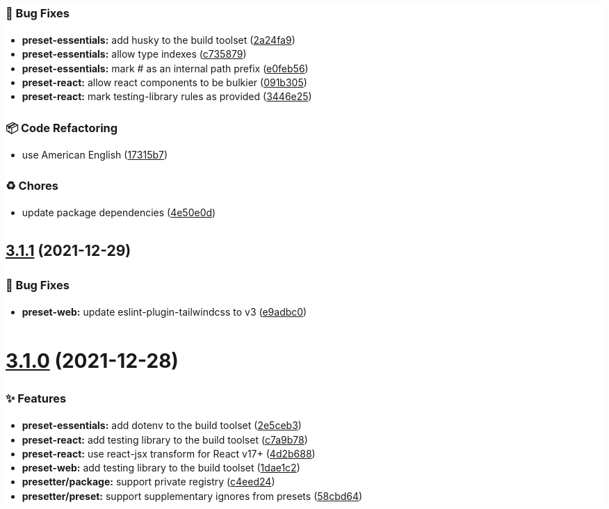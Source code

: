 
### 🐛 Bug Fixes

* **preset-essentials:** add husky to the build toolset ([2a24fa9](https://github.com/alvis/presetter/commit/2a24fa9a29d5ac685ef73ec9f485e186a9c7b6fa))
* **preset-essentials:** allow type indexes ([c735879](https://github.com/alvis/presetter/commit/c735879cb456886a4a3c7465db84dcdb75fd341a))
* **preset-essentials:** mark # as an internal path prefix ([e0feb56](https://github.com/alvis/presetter/commit/e0feb56ebf58386a323c24827a1d2eeaa62cd258))
* **preset-react:** allow react components to be bulkier ([091b305](https://github.com/alvis/presetter/commit/091b305af2e0dfaeb0f76cb49d8900181ad80bb2))
* **preset-react:** mark testing-library rules as provided ([3446e25](https://github.com/alvis/presetter/commit/3446e2535c17c56dabe7589458626d0246bbd67c))


### 📦 Code Refactoring

* use American English ([17315b7](https://github.com/alvis/presetter/commit/17315b78a9d65fb6193a609dd27b4d34454df1bc))


### ♻️ Chores

* update package dependencies ([4e50e0d](https://github.com/alvis/presetter/commit/4e50e0d2fce1bea470fbea62fc1eba52dccb3aed))



## [3.1.1](https://github.com/alvis/presetter/compare/v3.1.0...v3.1.1) (2021-12-29)


### 🐛 Bug Fixes

* **preset-web:** update eslint-plugin-tailwindcss to v3 ([e9adbc0](https://github.com/alvis/presetter/commit/e9adbc089cd876ac64ec00c98cdee9133699d062))



# [3.1.0](https://github.com/alvis/presetter/compare/v3.0.3...v3.1.0) (2021-12-28)


### ✨ Features

* **preset-essentials:** add dotenv to the build toolset ([2e5ceb3](https://github.com/alvis/presetter/commit/2e5ceb3b62a4cc11289bba39407a12c31f0da290))
* **preset-react:** add testing library to the build toolset ([c7a9b78](https://github.com/alvis/presetter/commit/c7a9b78ed69d91d74c181e1eb143a31e9e0a7bc5))
* **preset-react:** use react-jsx transform for React v17+ ([4d2b688](https://github.com/alvis/presetter/commit/4d2b6880a6332d8ba041bbc58a07c6beded407f5))
* **preset-web:** add testing library to the build toolset ([1dae1c2](https://github.com/alvis/presetter/commit/1dae1c247559da9956e63bd6d00b709f389c7a95))
* **presetter/package:** support private registry ([c4eed24](https://github.com/alvis/presetter/commit/c4eed249cd0976d9599283c2beaf5d32fe090d46))
* **presetter/preset:** support supplementary ignores from presets ([58cbd64](https://github.com/alvis/presetter/commit/58cbd64e47ce633371517b54a35b467dfccac9f2))
